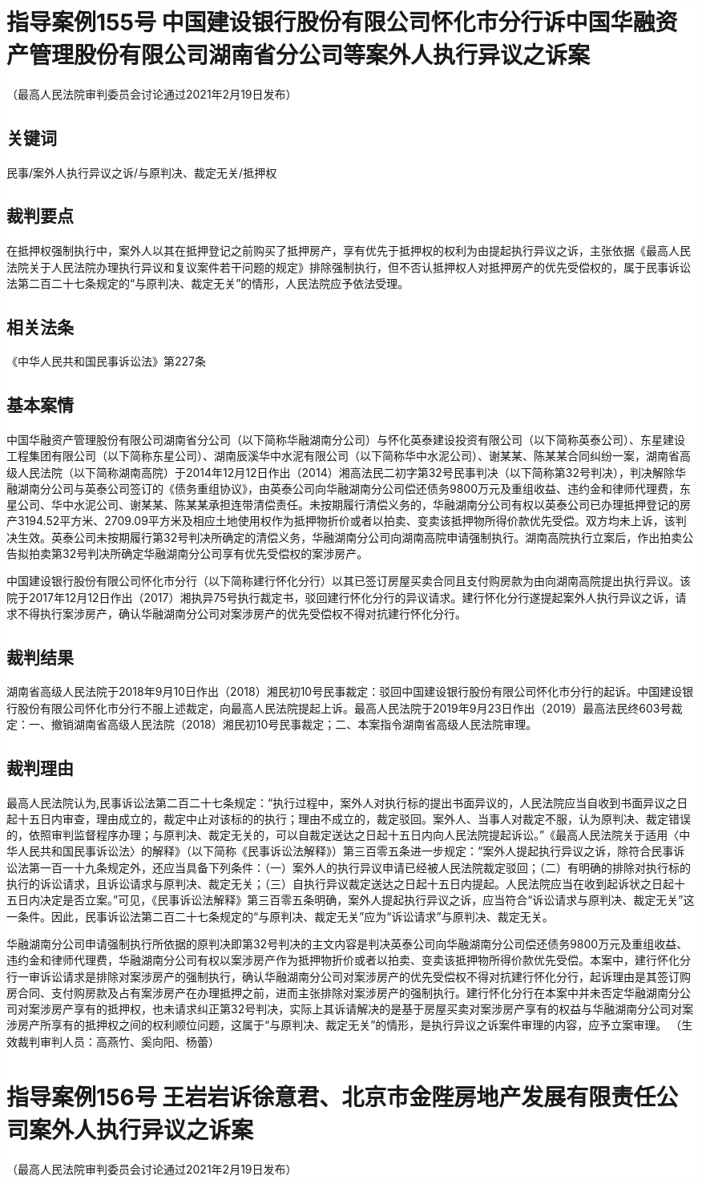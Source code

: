 
# 指导案例155号 中国建设银行股份有限公司怀化市分行诉中国华融资产管理股份有限公司湖南省分公司等案外人执行异议之诉案
（最高人民法院审判委员会讨论通过2021年2月19日发布）

## 关键词
民事/案外人执行异议之诉/与原判决、裁定无关/抵押权

## 裁判要点
在抵押权强制执行中，案外人以其在抵押登记之前购买了抵押房产，享有优先于抵押权的权利为由提起执行异议之诉，主张依据《最高人民法院关于人民法院办理执行异议和复议案件若干问题的规定》排除强制执行，但不否认抵押权人对抵押房产的优先受偿权的，属于民事诉讼法第二百二十七条规定的“与原判决、裁定无关”的情形，人民法院应予依法受理。

## 相关法条
《中华人民共和国民事诉讼法》第227条

## 基本案情
中国华融资产管理股份有限公司湖南省分公司（以下简称华融湖南分公司）与怀化英泰建设投资有限公司（以下简称英泰公司）、东星建设工程集团有限公司（以下简称东星公司）、湖南辰溪华中水泥有限公司（以下简称华中水泥公司）、谢某某、陈某某合同纠纷一案，湖南省高级人民法院（以下简称湖南高院）于2014年12月12日作出（2014）湘高法民二初字第32号民事判决（以下简称第32号判决），判决解除华融湖南分公司与英泰公司签订的《债务重组协议》，由英泰公司向华融湖南分公司偿还债务9800万元及重组收益、违约金和律师代理费，东星公司、华中水泥公司、谢某某、陈某某承担连带清偿责任。未按期履行清偿义务的，华融湖南分公司有权以英泰公司已办理抵押登记的房产3194.52平方米、2709.09平方米及相应土地使用权作为抵押物折价或者以拍卖、变卖该抵押物所得价款优先受偿。双方均未上诉，该判决生效。英泰公司未按期履行第32号判决所确定的清偿义务，华融湖南分公司向湖南高院申请强制执行。湖南高院执行立案后，作出拍卖公告拟拍卖第32号判决所确定华融湖南分公司享有优先受偿权的案涉房产。

中国建设银行股份有限公司怀化市分行（以下简称建行怀化分行）以其已签订房屋买卖合同且支付购房款为由向湖南高院提出执行异议。该院于2017年12月12日作出（2017）湘执异75号执行裁定书，驳回建行怀化分行的异议请求。建行怀化分行遂提起案外人执行异议之诉，请求不得执行案涉房产，确认华融湖南分公司对案涉房产的优先受偿权不得对抗建行怀化分行。

## 裁判结果
湖南省高级人民法院于2018年9月10日作出（2018）湘民初10号民事裁定：驳回中国建设银行股份有限公司怀化市分行的起诉。中国建设银行股份有限公司怀化市分行不服上述裁定，向最高人民法院提起上诉。最高人民法院于2019年9月23日作出（2019）最高法民终603号裁定：一、撤销湖南省高级人民法院（2018）湘民初10号民事裁定；二、本案指令湖南省高级人民法院审理。

## 裁判理由
最高人民法院认为,民事诉讼法第二百二十七条规定：“执行过程中，案外人对执行标的提出书面异议的，人民法院应当自收到书面异议之日起十五日内审查，理由成立的，裁定中止对该标的的执行；理由不成立的，裁定驳回。案外人、当事人对裁定不服，认为原判决、裁定错误的，依照审判监督程序办理；与原判决、裁定无关的，可以自裁定送达之日起十五日内向人民法院提起诉讼。”《最高人民法院关于适用〈中华人民共和国民事诉讼法〉的解释》（以下简称《民事诉讼法解释》）第三百零五条进一步规定：“案外人提起执行异议之诉，除符合民事诉讼法第一百一十九条规定外，还应当具备下列条件：（一）案外人的执行异议申请已经被人民法院裁定驳回；（二）有明确的排除对执行标的执行的诉讼请求，且诉讼请求与原判决、裁定无关；（三）自执行异议裁定送达之日起十五日内提起。人民法院应当在收到起诉状之日起十五日内决定是否立案。”可见，《民事诉讼法解释》第三百零五条明确，案外人提起执行异议之诉，应当符合“诉讼请求与原判决、裁定无关”这一条件。因此，民事诉讼法第二百二十七条规定的“与原判决、裁定无关”应为“诉讼请求”与原判决、裁定无关。

华融湖南分公司申请强制执行所依据的原判决即第32号判决的主文内容是判决英泰公司向华融湖南分公司偿还债务9800万元及重组收益、违约金和律师代理费，华融湖南分公司有权以案涉房产作为抵押物折价或者以拍卖、变卖该抵押物所得价款优先受偿。本案中，建行怀化分行一审诉讼请求是排除对案涉房产的强制执行，确认华融湖南分公司对案涉房产的优先受偿权不得对抗建行怀化分行，起诉理由是其签订购房合同、支付购房款及占有案涉房产在办理抵押之前，进而主张排除对案涉房产的强制执行。建行怀化分行在本案中并未否定华融湖南分公司对案涉房产享有的抵押权，也未请求纠正第32号判决，实际上其诉请解决的是基于房屋买卖对案涉房产享有的权益与华融湖南分公司对案涉房产所享有的抵押权之间的权利顺位问题，这属于“与原判决、裁定无关”的情形，是执行异议之诉案件审理的内容，应予立案审理。
（生效裁判审判人员：高燕竹、奚向阳、杨蕾）



# 指导案例156号 王岩岩诉徐意君、北京市金陛房地产发展有限责任公司案外人执行异议之诉案

（最高人民法院审判委员会讨论通过2021年2月19日发布）
